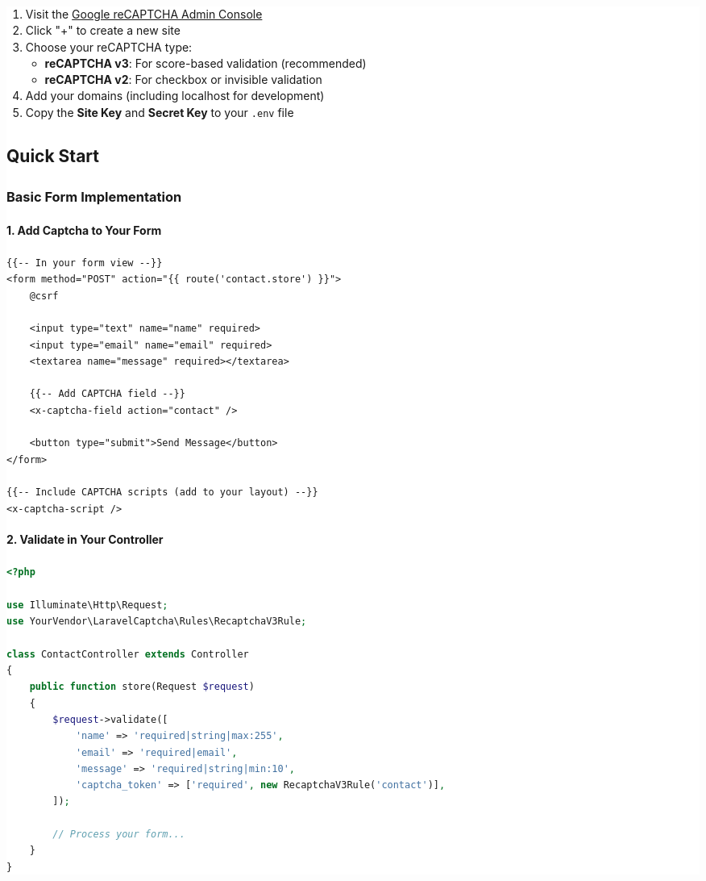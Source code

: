 1. Visit the [Google reCAPTCHA Admin Console](https://www.google.com/recaptcha/admin)
2. Click "+" to create a new site
3. Choose your reCAPTCHA type:
   - **reCAPTCHA v3**: For score-based validation (recommended)
   - **reCAPTCHA v2**: For checkbox or invisible validation
4. Add your domains (including localhost for development)
5. Copy the **Site Key** and **Secret Key** to your `.env` file

## Quick Start

### Basic Form Implementation

#### 1. Add Captcha to Your Form

```blade
{{-- In your form view --}}
<form method="POST" action="{{ route('contact.store') }}">
    @csrf
    
    <input type="text" name="name" required>
    <input type="email" name="email" required>
    <textarea name="message" required></textarea>
    
    {{-- Add CAPTCHA field --}}
    <x-captcha-field action="contact" />
    
    <button type="submit">Send Message</button>
</form>

{{-- Include CAPTCHA scripts (add to your layout) --}}
<x-captcha-script />
```

#### 2. Validate in Your Controller

```php
<?php

use Illuminate\Http\Request;
use YourVendor\LaravelCaptcha\Rules\RecaptchaV3Rule;

class ContactController extends Controller
{
    public function store(Request $request)
    {
        $request->validate([
            'name' => 'required|string|max:255',
            'email' => 'required|email',
            'message' => 'required|string|min:10',
            'captcha_token' => ['required', new RecaptchaV3Rule('contact')],
        ]);
        
        // Process your form...
    }
}
```
